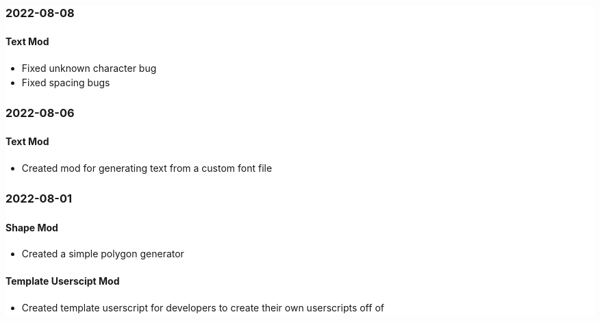 ### 2022-08-08
#### Text Mod
- Fixed unknown character bug
- Fixed spacing bugs

### 2022-08-06
#### Text Mod
- Created mod for generating text from a custom font file

### 2022-08-01
#### Shape Mod
- Created a simple polygon generator

#### Template Userscipt Mod
- Created template userscript for developers to create their own userscripts off of
